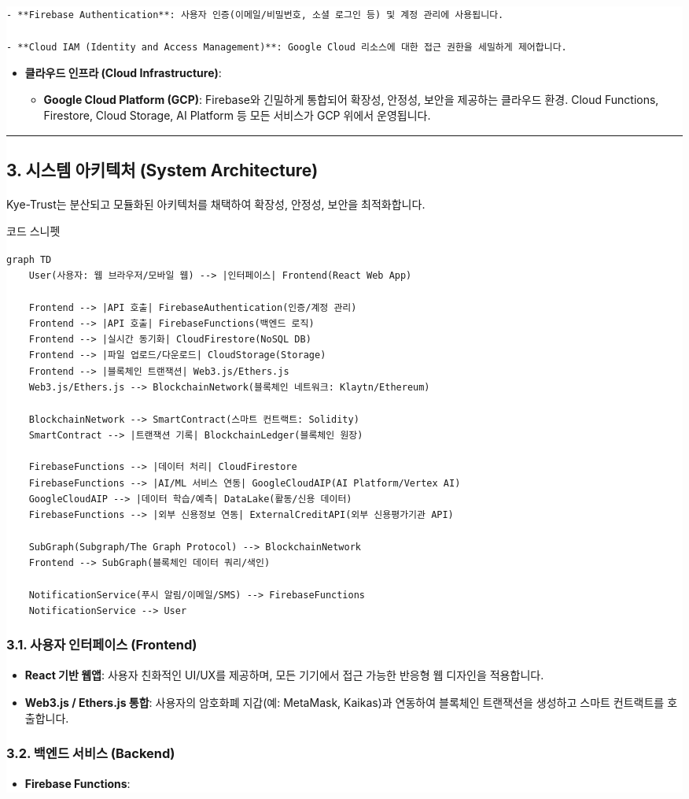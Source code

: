     - **Firebase Authentication**: 사용자 인증(이메일/비밀번호, 소셜 로그인 등) 및 계정 관리에 사용됩니다.
        
    - **Cloud IAM (Identity and Access Management)**: Google Cloud 리소스에 대한 접근 권한을 세밀하게 제어합니다.
        
- **클라우드 인프라 (Cloud Infrastructure)**:
    
    - **Google Cloud Platform (GCP)**: Firebase와 긴밀하게 통합되어 확장성, 안정성, 보안을 제공하는 클라우드 환경. Cloud Functions, Firestore, Cloud Storage, AI Platform 등 모든 서비스가 GCP 위에서 운영됩니다.
        

---

## 3. 시스템 아키텍처 (System Architecture)

Kye-Trust는 분산되고 모듈화된 아키텍처를 채택하여 확장성, 안정성, 보안을 최적화합니다.

코드 스니펫

```
graph TD
    User(사용자: 웹 브라우저/모바일 웹) --> |인터페이스| Frontend(React Web App)

    Frontend --> |API 호출| FirebaseAuthentication(인증/계정 관리)
    Frontend --> |API 호출| FirebaseFunctions(백엔드 로직)
    Frontend --> |실시간 동기화| CloudFirestore(NoSQL DB)
    Frontend --> |파일 업로드/다운로드| CloudStorage(Storage)
    Frontend --> |블록체인 트랜잭션| Web3.js/Ethers.js
    Web3.js/Ethers.js --> BlockchainNetwork(블록체인 네트워크: Klaytn/Ethereum)

    BlockchainNetwork --> SmartContract(스마트 컨트랙트: Solidity)
    SmartContract --> |트랜잭션 기록| BlockchainLedger(블록체인 원장)

    FirebaseFunctions --> |데이터 처리| CloudFirestore
    FirebaseFunctions --> |AI/ML 서비스 연동| GoogleCloudAIP(AI Platform/Vertex AI)
    GoogleCloudAIP --> |데이터 학습/예측| DataLake(활동/신용 데이터)
    FirebaseFunctions --> |외부 신용정보 연동| ExternalCreditAPI(외부 신용평가기관 API)

    SubGraph(Subgraph/The Graph Protocol) --> BlockchainNetwork
    Frontend --> SubGraph(블록체인 데이터 쿼리/색인)

    NotificationService(푸시 알림/이메일/SMS) --> FirebaseFunctions
    NotificationService --> User
```

### 3.1. 사용자 인터페이스 (Frontend)

- **React 기반 웹앱**: 사용자 친화적인 UI/UX를 제공하며, 모든 기기에서 접근 가능한 반응형 웹 디자인을 적용합니다.
    
- **Web3.js / Ethers.js 통합**: 사용자의 암호화폐 지갑(예: MetaMask, Kaikas)과 연동하여 블록체인 트랜잭션을 생성하고 스마트 컨트랙트를 호출합니다.
    

### 3.2. 백엔드 서비스 (Backend)

- **Firebase Functions**:
    
